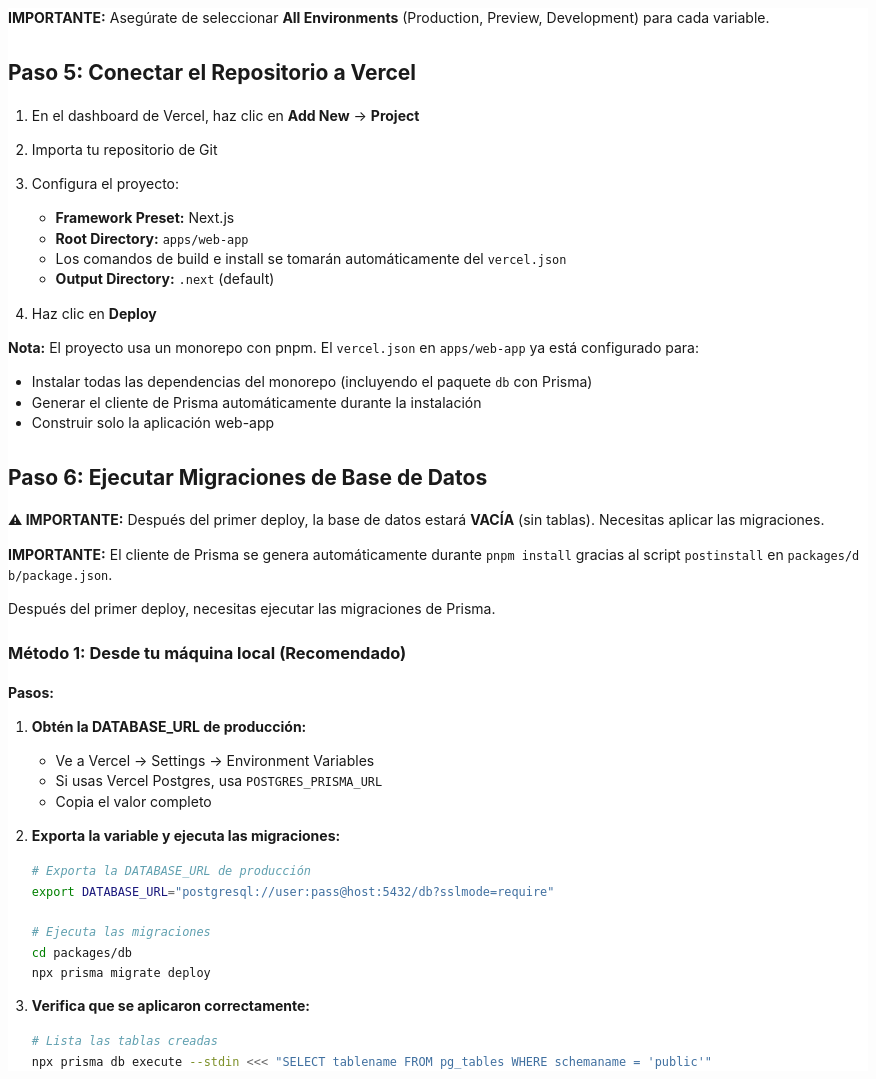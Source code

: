 **IMPORTANTE:** Asegúrate de seleccionar **All Environments** (Production, Preview, Development) para cada variable.

## Paso 5: Conectar el Repositorio a Vercel

1. En el dashboard de Vercel, haz clic en **Add New** → **Project**
2. Importa tu repositorio de Git
3. Configura el proyecto:
   - **Framework Preset:** Next.js
   - **Root Directory:** `apps/web-app`
   - Los comandos de build e install se tomarán automáticamente del `vercel.json`
   - **Output Directory:** `.next` (default)

4. Haz clic en **Deploy**

**Nota:** El proyecto usa un monorepo con pnpm. El `vercel.json` en `apps/web-app` ya está configurado para:

- Instalar todas las dependencias del monorepo (incluyendo el paquete `db` con Prisma)
- Generar el cliente de Prisma automáticamente durante la instalación
- Construir solo la aplicación web-app

## Paso 6: Ejecutar Migraciones de Base de Datos

**⚠️ IMPORTANTE:** Después del primer deploy, la base de datos estará **VACÍA** (sin tablas). Necesitas aplicar las migraciones.

**IMPORTANTE:** El cliente de Prisma se genera automáticamente durante `pnpm install` gracias al script `postinstall` en `packages/db/package.json`.

Después del primer deploy, necesitas ejecutar las migraciones de Prisma.

### Método 1: Desde tu máquina local (Recomendado)

**Pasos:**

1. **Obtén la DATABASE_URL de producción:**
   - Ve a Vercel → Settings → Environment Variables
   - Si usas Vercel Postgres, usa `POSTGRES_PRISMA_URL`
   - Copia el valor completo

2. **Exporta la variable y ejecuta las migraciones:**

   ```bash
   # Exporta la DATABASE_URL de producción
   export DATABASE_URL="postgresql://user:pass@host:5432/db?sslmode=require"

   # Ejecuta las migraciones
   cd packages/db
   npx prisma migrate deploy
   ```

3. **Verifica que se aplicaron correctamente:**

   ```bash
   # Lista las tablas creadas
   npx prisma db execute --stdin <<< "SELECT tablename FROM pg_tables WHERE schemaname = 'public'"
   ```
